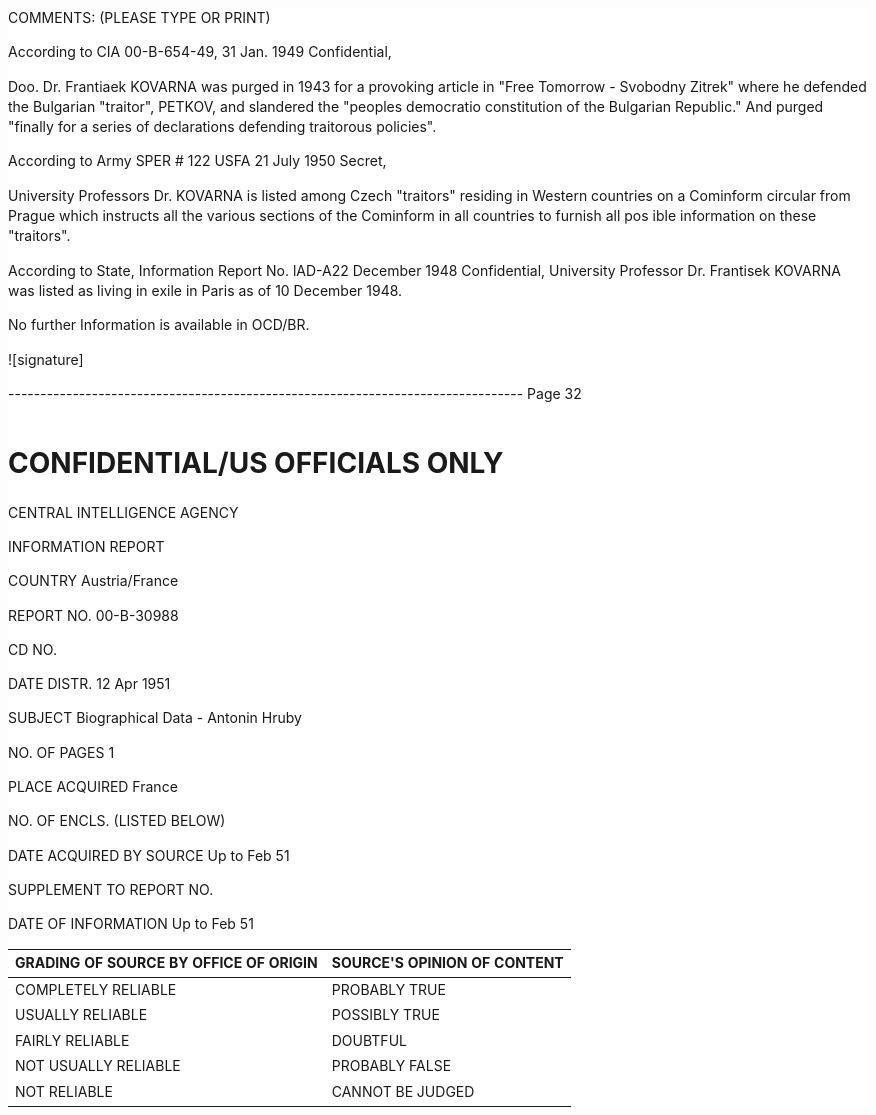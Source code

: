 COMMENTS: (PLEASE TYPE OR PRINT)

According to CIA 00-B-654-49, 31 Jan. 1949 Confidential,

Doo. Dr. Frantiaek KOVARNA was purged in 1943 for a provoking article in "Free Tomorrow - Svobodny Zitrek" where he defended the Bulgarian "traitor", PETKOV, and slandered the "peoples democratio constitution of the Bulgarian Republic." And purged "finally for a series of declarations defending traitorous policies".

According to Army SPER # 122 USFA 21 July 1950 Secret,

University Professors Dr. KOVARNA is listed among Czech "traitors" residing in Western countries on a Cominform circular from Prague which instructs all the various sections of the Cominform in all countries to furnish all pos ible information on these "traitors".

According to State, Information Report No. lAD-A22 December 1948 Confidential, University Professor Dr. Frantisek KOVARNA was listed as living in exile in Paris as of 10 December 1948.

No further Information is available in OCD/BR.

![signature]


-------------------------------------------------------------------------------- Page 32

# CONFIDENTIAL/US OFFICIALS ONLY

CENTRAL INTELLIGENCE AGENCY

INFORMATION REPORT

COUNTRY Austria/France

REPORT NO. 00-B-30988

CD NO.

DATE DISTR. 12 Apr 1951

SUBJECT Biographical Data - Antonin Hruby

NO. OF PAGES 1

PLACE
ACQUIRED France

NO. OF ENCLS.
(LISTED BELOW)

DATE
ACQUIRED BY SOURCE Up to Feb 51

SUPPLEMENT TO
REPORT NO.

DATE OF INFORMATION Up to Feb 51

| GRADING OF SOURCE BY OFFICE OF ORIGIN | SOURCE'S OPINION OF CONTENT |
| ------------------------------------- | --------------------------- |
| COMPLETELY RELIABLE                   | PROBABLY TRUE               |
| USUALLY RELIABLE                      | POSSIBLY TRUE               |
| FAIRLY RELIABLE                       | DOUBTFUL                    |
| NOT USUALLY RELIABLE                  | PROBABLY FALSE              |
| NOT RELIABLE                          | CANNOT BE JUDGED            |
